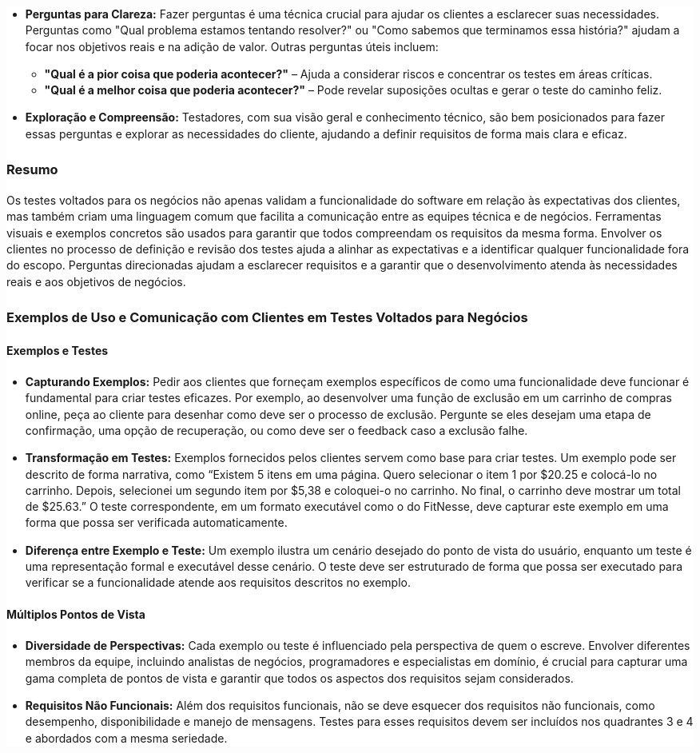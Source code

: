 - **Perguntas para Clareza:** Fazer perguntas é uma técnica crucial para ajudar os clientes a esclarecer suas necessidades. Perguntas como "Qual problema estamos tentando resolver?" ou "Como sabemos que terminamos essa história?" ajudam a focar nos objetivos reais e na adição de valor. Outras perguntas úteis incluem:
  - **"Qual é a pior coisa que poderia acontecer?"** – Ajuda a considerar riscos e concentrar os testes em áreas críticas.
  - **"Qual é a melhor coisa que poderia acontecer?"** – Pode revelar suposições ocultas e gerar o teste do caminho feliz.

- **Exploração e Compreensão:** Testadores, com sua visão geral e conhecimento técnico, são bem posicionados para fazer essas perguntas e explorar as necessidades do cliente, ajudando a definir requisitos de forma mais clara e eficaz.

### Resumo

Os testes voltados para os negócios não apenas validam a funcionalidade do software em relação às expectativas dos clientes, mas também criam uma linguagem comum que facilita a comunicação entre as equipes técnica e de negócios. Ferramentas visuais e exemplos concretos são usados para garantir que todos compreendam os requisitos da mesma forma. Envolver os clientes no processo de definição e revisão dos testes ajuda a alinhar as expectativas e a identificar qualquer funcionalidade fora do escopo. Perguntas direcionadas ajudam a esclarecer requisitos e a garantir que o desenvolvimento atenda às necessidades reais e aos objetivos de negócios.

### Exemplos de Uso e Comunicação com Clientes em Testes Voltados para Negócios

#### **Exemplos e Testes**

- **Capturando Exemplos:** Pedir aos clientes que forneçam exemplos específicos de como uma funcionalidade deve funcionar é fundamental para criar testes eficazes. Por exemplo, ao desenvolver uma função de exclusão em um carrinho de compras online, peça ao cliente para desenhar como deve ser o processo de exclusão. Pergunte se eles desejam uma etapa de confirmação, uma opção de recuperação, ou como deve ser o feedback caso a exclusão falhe.

- **Transformação em Testes:** Exemplos fornecidos pelos clientes servem como base para criar testes. Um exemplo pode ser descrito de forma narrativa, como “Existem 5 itens em uma página. Quero selecionar o item 1 por $20.25 e colocá-lo no carrinho. Depois, selecionei um segundo item por $5,38 e coloquei-o no carrinho. No final, o carrinho deve mostrar um total de $25.63.” O teste correspondente, em um formato executável como o do FitNesse, deve capturar este exemplo em uma forma que possa ser verificada automaticamente.

- **Diferença entre Exemplo e Teste:** Um exemplo ilustra um cenário desejado do ponto de vista do usuário, enquanto um teste é uma representação formal e executável desse cenário. O teste deve ser estruturado de forma que possa ser executado para verificar se a funcionalidade atende aos requisitos descritos no exemplo.

#### **Múltiplos Pontos de Vista**

- **Diversidade de Perspectivas:** Cada exemplo ou teste é influenciado pela perspectiva de quem o escreve. Envolver diferentes membros da equipe, incluindo analistas de negócios, programadores e especialistas em domínio, é crucial para capturar uma gama completa de pontos de vista e garantir que todos os aspectos dos requisitos sejam considerados.

- **Requisitos Não Funcionais:** Além dos requisitos funcionais, não se deve esquecer dos requisitos não funcionais, como desempenho, disponibilidade e manejo de mensagens. Testes para esses requisitos devem ser incluídos nos quadrantes 3 e 4 e abordados com a mesma seriedade.
